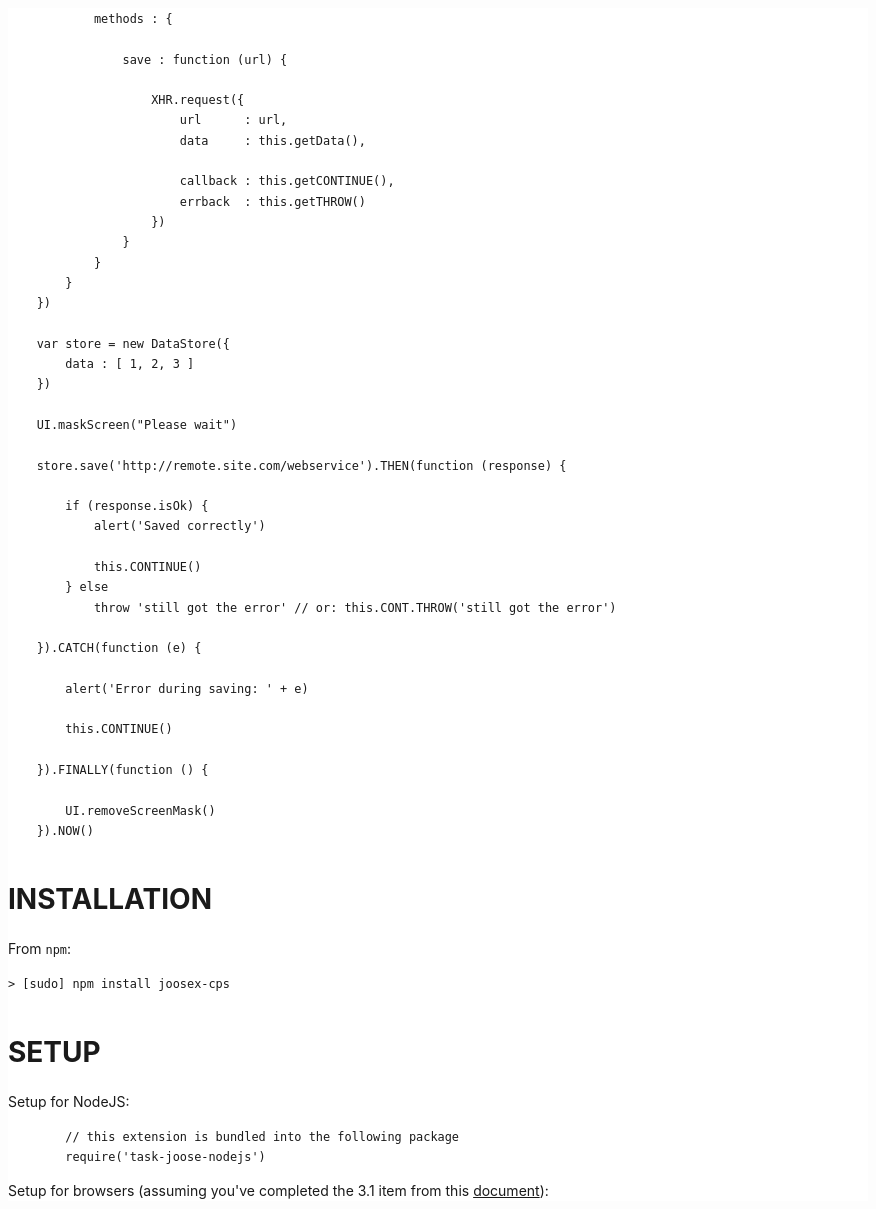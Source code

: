                 methods : {
                
                    save : function (url) {
                    
                        XHR.request({
                            url      : url,
                            data     : this.getData(),
                        
                            callback : this.getCONTINUE(),
                            errback  : this.getTHROW()
                        })
                    }
                }
            }
        })
        
        var store = new DataStore({
            data : [ 1, 2, 3 ]
        })
        
        UI.maskScreen("Please wait")
        
        store.save('http://remote.site.com/webservice').THEN(function (response) {
            
            if (response.isOk) {           
                alert('Saved correctly')
                
                this.CONTINUE()
            } else
                throw 'still got the error' // or: this.CONT.THROW('still got the error') 
            
        }).CATCH(function (e) {
        
            alert('Error during saving: ' + e)
            
            this.CONTINUE()
            
        }).FINALLY(function () {
        
            UI.removeScreenMask()
        }).NOW()


INSTALLATION
============

From `npm`:
    
    > [sudo] npm install joosex-cps


SETUP
=====

Setup for NodeJS:

            // this extension is bundled into the following package
            require('task-joose-nodejs')
    
Setup for browsers (assuming you've completed the 3.1 item from this [document](http://joose.github.com/Joose/doc/html/Joose/Manual/Installation.html)):


[JooseX.CPS.Continuation]: CPS/Continuation.html